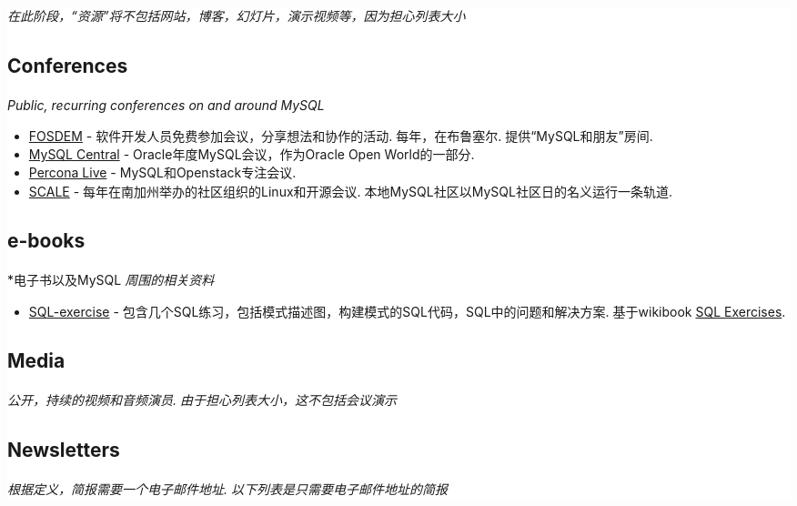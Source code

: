 *在此阶段，“资源”将不包括网站，博客，幻灯片，演示视频等，因为担心列表大小*

## Conferences

*Public, recurring conferences on and around MySQL*

- [FOSDEM](https://fosdem.org/)   - 软件开发人员免费参加会议，分享想法和协作的活动.  每年，在布鲁塞尔.  提供“MySQL和朋友”房间.
- [MySQL Central](https://www.oracle.com/openworld/mysql/index.html) -  Oracle年度MySQL会议，作为Oracle Open World的一部分.
- [Percona Live](https://www.percona.com/live/conferences) -  MySQL和Openstack专注会议.
- [SCALE](https://www.socallinuxexpo.org)   - 每年在南加州举办的社区组织的Linux和开源会议.  本地MySQL社区以MySQL社区日的名义运行一条轨道.

## e-books

*电子书以及MySQL *周围的相关资料*

- [SQL-exercise](https://github.com/XD-DENG/SQL-exercise)   - 包含几个SQL练习，包括模式描述图，构建模式的SQL代码，SQL中的问题和解决方案.  基于wikibook [SQL Exercises](https://en.wikibooks.org/wiki/SQL_Exercises).

## Media

 *公开，持续的视频和音频演员.  由于担心列表大小，这不包括会议演示*


## Newsletters

 *根据定义，简报需要一个电子邮件地址.  以下列表是只需要电子邮件地址的简报*
